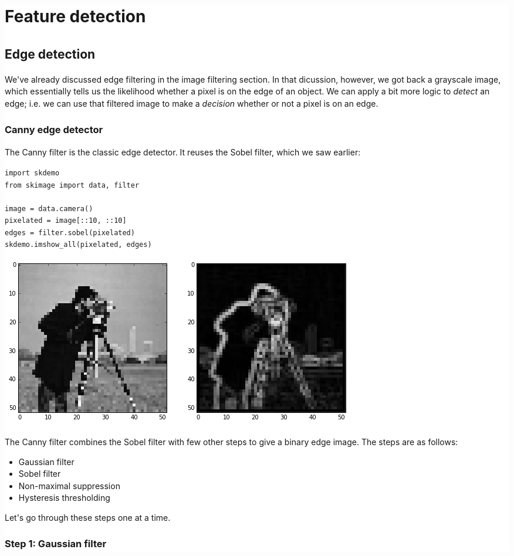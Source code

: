 
# Feature detection

## Edge detection

We've already discussed edge filtering in the image filtering section. In that
dicussion, however, we got back a grayscale image, which essentially tells us
the likelihood whether a pixel is on the edge of an object. We can apply a bit
more logic to *detect* an edge; i.e. we can use that filtered image to make a
*decision* whether or not a pixel is on an edge.

### Canny edge detector

The Canny filter is the classic edge detector. It reuses the Sobel filter, which
we saw earlier:


    import skdemo
    from skimage import data, filter
    
    image = data.camera()
    pixelated = image[::10, ::10]
    edges = filter.sobel(pixelated)
    skdemo.imshow_all(pixelated, edges)


![png](2_feature_detection_files/2_feature_detection_5_0.png)


The Canny filter combines the Sobel filter with few other steps to give a binary
edge image. The steps are as follows:
* Gaussian filter
* Sobel filter
* Non-maximal suppression
* Hysteresis thresholding

Let's go through these steps one at a time.

### Step 1: Gaussian filter
